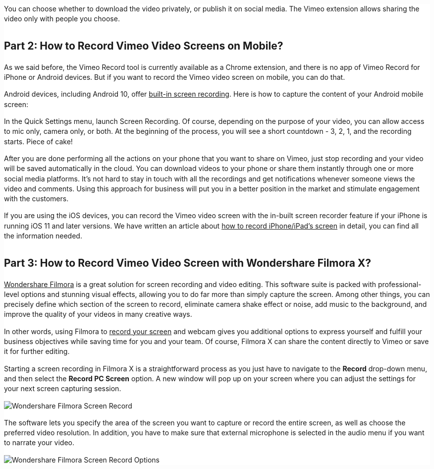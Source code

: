 You can choose whether to download the video privately, or publish it on social media. The Vimeo extension allows sharing the video only with people you choose.

## Part 2: How to Record Vimeo Video Screens on Mobile?

As we said before, the Vimeo Record tool is currently available as a Chrome extension, and there is no app of Vimeo Record for iPhone or Android devices. But if you want to record the Vimeo video screen on mobile, you can do that.

Android devices, including Android 10, offer [built-in screen recording](https://tools.techidaily.com/wondershare/filmora/download/). Here is how to capture the content of your Android mobile screen:

In the Quick Settings menu, launch Screen Recording. Of course, depending on the purpose of your video, you can allow access to mic only, camera only, or both. At the beginning of the process, you will see a short countdown - 3, 2, 1, and the recording starts. Piece of cake!

After you are done performing all the actions on your phone that you want to share on Vimeo, just stop recording and your video will be saved automatically in the cloud. You can download videos to your phone or share them instantly through one or more social media platforms. It’s not hard to stay in touch with all the recordings and get notifications whenever someone views the video and comments. Using this approach for business will put you in a better position in the market and stimulate engagement with the customers.

If you are using the iOS devices, you can record the Vimeo video screen with the in-built screen recorder feature if your iPhone is running iOS 11 and later versions. We have written an article about [how to record iPhone/iPad’s screen](https://tools.techidaily.com/wondershare/filmora/download/) in detail, you can find all the information needed.

## Part 3: How to Record Vimeo Video Screen with Wondershare Filmora X?

[Wondershare Filmora](https://tools.techidaily.com/wondershare/filmora/download/) is a great solution for screen recording and video editing. This software suite is packed with professional-level options and stunning visual effects, allowing you to do far more than simply capture the screen. Among other things, you can precisely define which section of the screen to record, eliminate camera shake effect or noise, add music to the background, and improve the quality of your videos in many creative ways.

In other words, using Filmora to [record your screen](https://tools.techidaily.com/wondershare/filmora/download/) and webcam gives you additional options to express yourself and fulfill your business objectives while saving time for you and your team. Of course, Filmora X can share the content directly to Vimeo or save it for further editing.

Starting a screen recording in Filmora X is a straightforward process as you just have to navigate to the **Record** drop-down menu, and then select the **Record PC Screen** option. A new window will pop up on your screen where you can adjust the settings for your next screen capturing session.

![Wondershare Filmora Screen Record](https://images.wondershare.com/filmora/article-images/filmora-record-pc-screen.jpg)

The software lets you specify the area of the screen you want to capture or record the entire screen, as well as choose the preferred video resolution. In addition, you have to make sure that external microphone is selected in the audio menu if you want to narrate your video.

![Wondershare Filmora Screen Record Options](https://images.wondershare.com/filmora/article-images/filmora-record-pc-screen-3.jpg)
